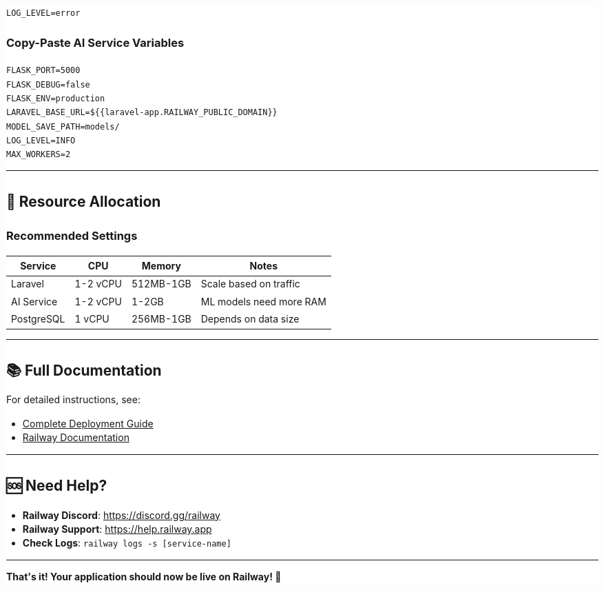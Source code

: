 ```env
LOG_LEVEL=error
```

### Copy-Paste AI Service Variables

```env
FLASK_PORT=5000
FLASK_DEBUG=false
FLASK_ENV=production
LARAVEL_BASE_URL=${{laravel-app.RAILWAY_PUBLIC_DOMAIN}}
MODEL_SAVE_PATH=models/
LOG_LEVEL=INFO
MAX_WORKERS=2
```

---

## 🎯 Resource Allocation

### Recommended Settings

| Service | CPU | Memory | Notes |
|---------|-----|--------|-------|
| Laravel | 1-2 vCPU | 512MB-1GB | Scale based on traffic |
| AI Service | 1-2 vCPU | 1-2GB | ML models need more RAM |
| PostgreSQL | 1 vCPU | 256MB-1GB | Depends on data size |

---

## 📚 Full Documentation

For detailed instructions, see:
- [Complete Deployment Guide](./RAILWAY_MONOREPO_DEPLOYMENT_GUIDE.md)
- [Railway Documentation](https://docs.railway.app)

---

## 🆘 Need Help?

- **Railway Discord**: https://discord.gg/railway
- **Railway Support**: https://help.railway.app
- **Check Logs**: `railway logs -s [service-name]`

---

**That's it! Your application should now be live on Railway! 🎉**


